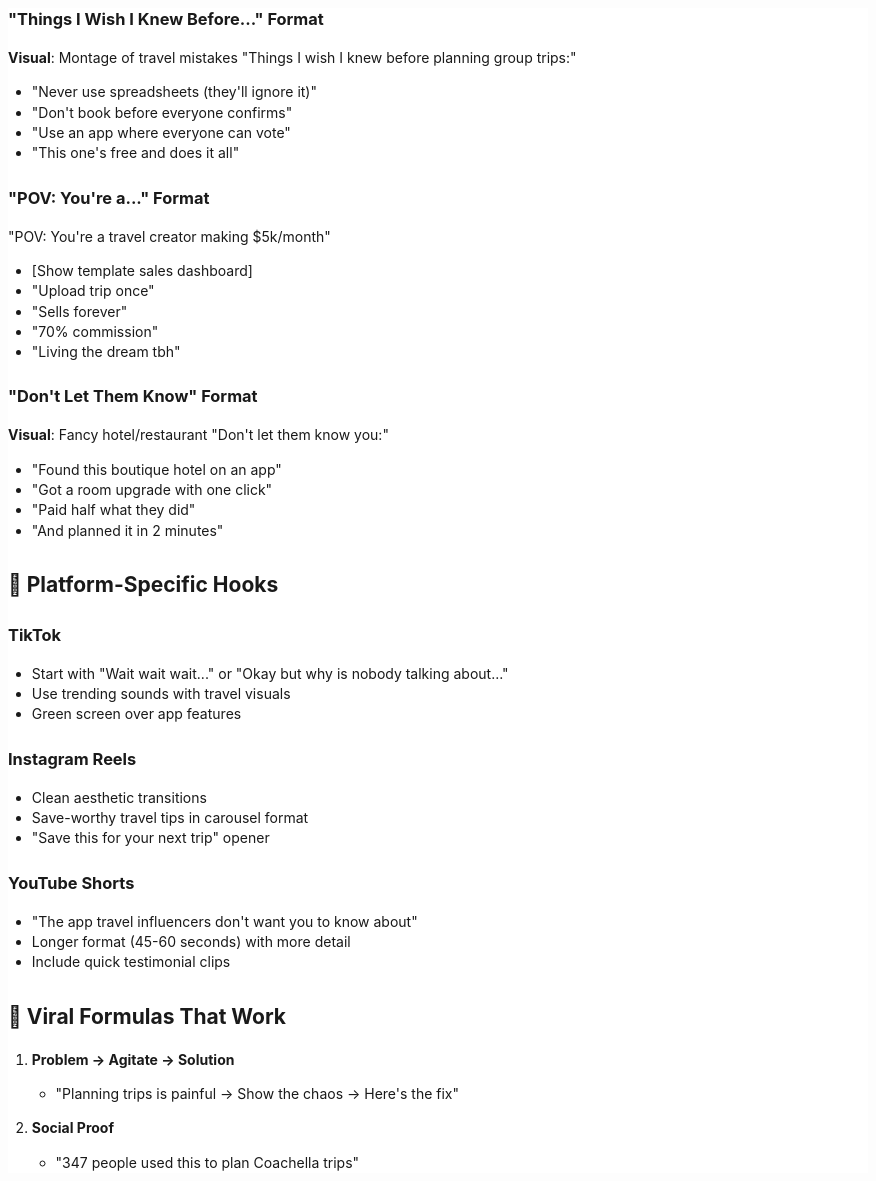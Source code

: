 ### "Things I Wish I Knew Before..." Format
**Visual**: Montage of travel mistakes
"Things I wish I knew before planning group trips:"
- "Never use spreadsheets (they'll ignore it)"
- "Don't book before everyone confirms"
- "Use an app where everyone can vote"
- "This one's free and does it all"

### "POV: You're a..." Format
"POV: You're a travel creator making $5k/month"
- [Show template sales dashboard]
- "Upload trip once"
- "Sells forever"
- "70% commission"
- "Living the dream tbh"

### "Don't Let Them Know" Format
**Visual**: Fancy hotel/restaurant
"Don't let them know you:"
- "Found this boutique hotel on an app"
- "Got a room upgrade with one click"
- "Paid half what they did"
- "And planned it in 2 minutes"

## 📱 Platform-Specific Hooks

### TikTok
- Start with "Wait wait wait..." or "Okay but why is nobody talking about..."
- Use trending sounds with travel visuals
- Green screen over app features

### Instagram Reels
- Clean aesthetic transitions
- Save-worthy travel tips in carousel format
- "Save this for your next trip" opener

### YouTube Shorts
- "The app travel influencers don't want you to know about"
- Longer format (45-60 seconds) with more detail
- Include quick testimonial clips

## 🎯 Viral Formulas That Work

1. **Problem → Agitate → Solution**
   - "Planning trips is painful → Show the chaos → Here's the fix"

2. **Social Proof**
   - "347 people used this to plan Coachella trips"
